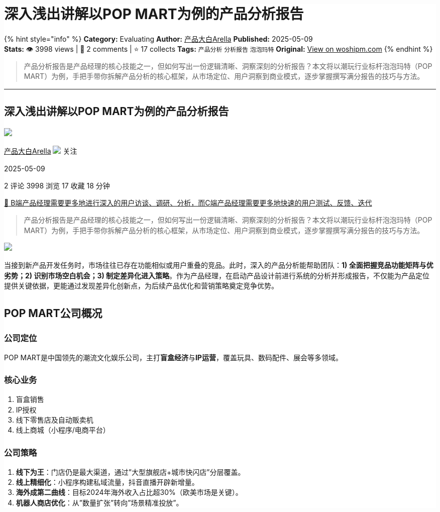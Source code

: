 # 深入浅出讲解以POP MART为例的产品分析报告
{% hint style="info" %}
**Category:** Evaluating
**Author:** [产品大白Arella](https://www.woshipm.com/u/1490547)
**Published:** 2025-05-09  
**Stats:** 👁️ 3998 views | 💬 2 comments | ⭐ 17 collects
**Tags:** `产品分析` `分析报告` `泡泡玛特`
**Original:** [View on woshipm.com](https://www.woshipm.com/evaluating/6214032.html)
{% endhint %}
> 产品分析报告是产品经理的核心技能之一，但如何写出一份逻辑清晰、洞察深刻的分析报告？本文将以潮玩行业标杆泡泡玛特（POP MART）为例，手把手带你拆解产品分析的核心框架，从市场定位、用户洞察到商业模式，逐步掌握撰写满分报告的技巧与方法。

---

## 深入浅出讲解以POP MART为例的产品分析报告

[![](https://static.woshipm.com/view/woshipm_api_def_20250504084725_4683.jpg?imageView2/1/w/72/h/72/q/100)](https://www.woshipm.com/u/1490547)

[产品大白Arella](https://www.woshipm.com/u/1490547) ![](https://static.woshipm.com/tag/1101_1@2x.png) 关注

2025-05-09

2 评论 3998 浏览 17 收藏 18 分钟

[🔗 B端产品经理需要更多地进行深入的用户访谈、调研、分析，而C端产品经理需要更多地快速的用户测试、反馈、迭代](https://ke.qidianla.com/courses/bcpm)

> 产品分析报告是产品经理的核心技能之一，但如何写出一份逻辑清晰、洞察深刻的分析报告？本文将以潮玩行业标杆泡泡玛特（POP MART）为例，手把手带你拆解产品分析的核心框架，从市场定位、用户洞察到商业模式，逐步掌握撰写满分报告的技巧与方法。

![](https://image.woshipm.com/2023/04/13/ffa136e8-d9e9-11ed-a8b0-00163e0b5ff3.jpg)

当接到新产品开发任务时，市场往往已存在功能相似或用户重叠的竞品。此时，深入的产品分析能帮助团队：**1) 全面把握竞品功能矩阵与优劣势；2) 识别市场空白机会；3) 制定差异化进入策略**。作为产品经理，在启动产品设计前进行系统的分析并形成报告，不仅能为产品定位提供关键依据，更能通过发现差异化创新点，为后续产品优化和营销策略奠定竞争优势。

## POP MART公司概况

### 公司定位

POP MART是中国领先的潮流文化娱乐公司，主打**盲盒经济**与**IP运营**，覆盖玩具、数码配件、展会等多领域。

### 核心业务

1.  盲盒销售
2.  IP授权
3.  线下零售店及自动贩卖机
4.  线上商城（小程序/电商平台）

### 公司策略

1.  **线下为王**：门店仍是最大渠道，通过”大型旗舰店+城市快闪店”分层覆盖。
2.  **线上精细化**：小程序构建私域流量，抖音直播开辟新增量。
3.  **海外成第二曲线**：目标2024年海外收入占比超30%（欧美市场是关键）。
4.  **机器人商店优化**：从”数量扩张”转向”场景精准投放”。
